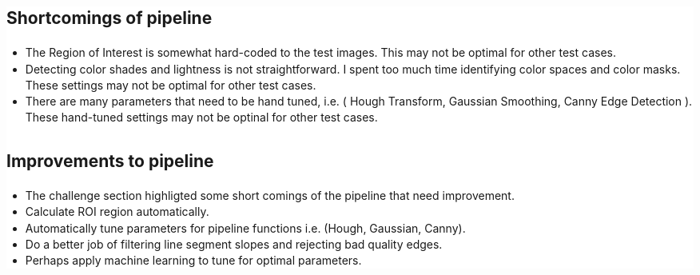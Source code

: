 
## Shortcomings of pipeline
- The Region of Interest is somewhat hard-coded to the test images. This may not be optimal for other test cases.
- Detecting color shades and lightness is not straightforward. I spent too much time identifying color spaces and color masks. These settings may not be optimal for other test cases.
- There are many parameters that need to be hand tuned, i.e. ( Hough Transform, Gaussian Smoothing, Canny Edge Detection ). These hand-tuned settings may not be optinal for other test cases.

## Improvements to pipeline
- The challenge section highligted some short comings of the pipeline that need improvement.
- Calculate ROI region automatically.
- Automatically tune parameters for pipeline functions i.e. (Hough, Gaussian, Canny).
- Do a better job of filtering line segment slopes and rejecting bad quality edges.
- Perhaps apply machine learning to tune for optimal parameters.

